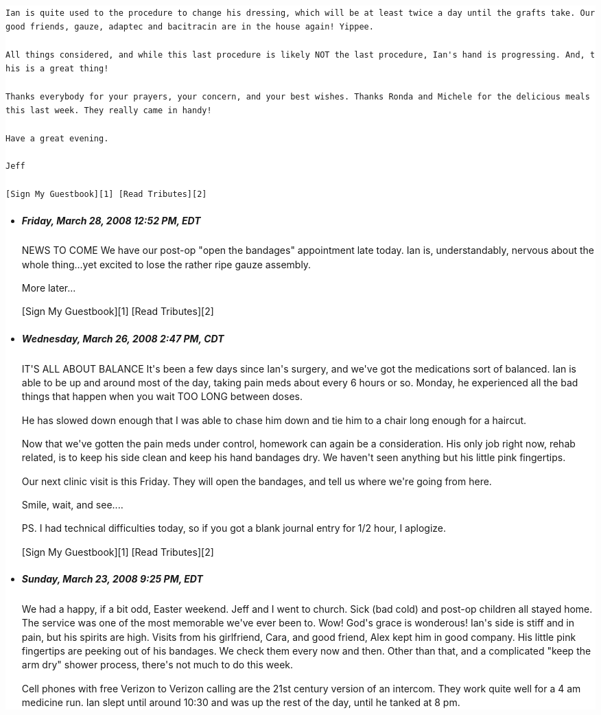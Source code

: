     Ian is quite used to the procedure to change his dressing, which will be at least twice a day until the grafts take. Our good friends, gauze, adaptec and bacitracin are in the house again! Yippee.
    
    All things considered, and while this last procedure is likely NOT the last procedure, Ian's hand is progressing. And, this is a great thing!
    
    Thanks everybody for your prayers, your concern, and your best wishes. Thanks Ronda and Michele for the delicious meals this last week. They really came in handy!
    
    Have a great evening.
    
    Jeff 
    
    [Sign My Guestbook][1] [Read Tributes][2] 

*   ##### Friday, March 28, 2008 12:52 PM, EDT
    
    NEWS TO COME
    We have our post-op "open the bandages" appointment late today. Ian is, understandably, nervous about the whole thing...yet excited to lose the rather ripe gauze assembly.
    
    More later... 
    
    [Sign My Guestbook][1] [Read Tributes][2] 

*   ##### Wednesday, March 26, 2008 2:47 PM, CDT
    
    IT'S ALL ABOUT BALANCE
    It's been a few days since Ian's surgery, and we've got the medications sort of balanced. Ian is able to be up and around most of the day, taking pain meds about every 6 hours or so. Monday, he experienced all the bad things that happen when you wait TOO LONG between doses.
    
    He has slowed down enough that I was able to chase him down and tie him to a chair long enough for a haircut.
    
    Now that we've gotten the pain meds under control, homework can again be a consideration. His only job right now, rehab related, is to keep his side clean and keep his hand bandages dry. We haven't seen anything but his little pink fingertips.
    
    Our next clinic visit is this Friday. They will open the bandages, and tell us where we're going from here.
    
    Smile, wait, and see....
    
    PS. I had technical difficulties today, so if you got a blank journal entry for 1/2 hour, I aplogize. 
    
    [Sign My Guestbook][1] [Read Tributes][2] 

*   ##### Sunday, March 23, 2008 9:25 PM, EDT
    
    We had a happy, if a bit odd, Easter weekend. Jeff and I went to church. Sick (bad cold) and post-op children all stayed home. The service was one of the most memorable we've ever been to. Wow! God's grace is wonderous!
    Ian's side is stiff and in pain, but his spirits are high. Visits from his girlfriend, Cara, and good friend, Alex kept him in good company. His little pink fingertips are peeking out of his bandages. We check them every now and then. Other than that, and a complicated "keep the arm dry" shower process, there's not much to do this week.
    
    Cell phones with free Verizon to Verizon calling are the 21st century version of an intercom. They work quite well for a 4 am medicine run. Ian slept until around 10:30 and was up the rest of the day, until he tanked at 8 pm.
    